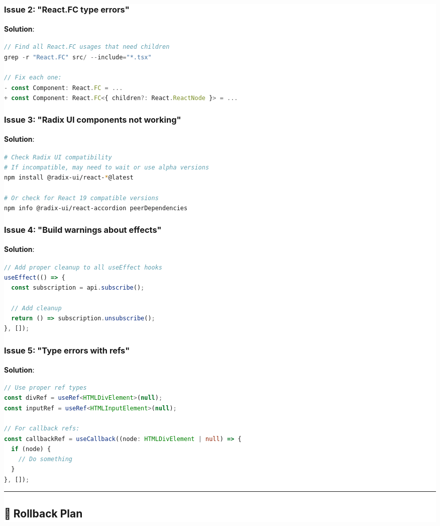 ### Issue 2: "React.FC type errors"
**Solution**:
```typescript
// Find all React.FC usages that need children
grep -r "React.FC" src/ --include="*.tsx"

// Fix each one:
- const Component: React.FC = ...
+ const Component: React.FC<{ children?: React.ReactNode }> = ...
```

### Issue 3: "Radix UI components not working"
**Solution**:
```bash
# Check Radix UI compatibility
# If incompatible, may need to wait or use alpha versions
npm install @radix-ui/react-*@latest

# Or check for React 19 compatible versions
npm info @radix-ui/react-accordion peerDependencies
```

### Issue 4: "Build warnings about effects"
**Solution**:
```typescript
// Add proper cleanup to all useEffect hooks
useEffect(() => {
  const subscription = api.subscribe();
  
  // Add cleanup
  return () => subscription.unsubscribe();
}, []);
```

### Issue 5: "Type errors with refs"
**Solution**:
```typescript
// Use proper ref types
const divRef = useRef<HTMLDivElement>(null);
const inputRef = useRef<HTMLInputElement>(null);

// For callback refs:
const callbackRef = useCallback((node: HTMLDivElement | null) => {
  if (node) {
    // Do something
  }
}, []);
```

---

## 🚨 Rollback Plan
